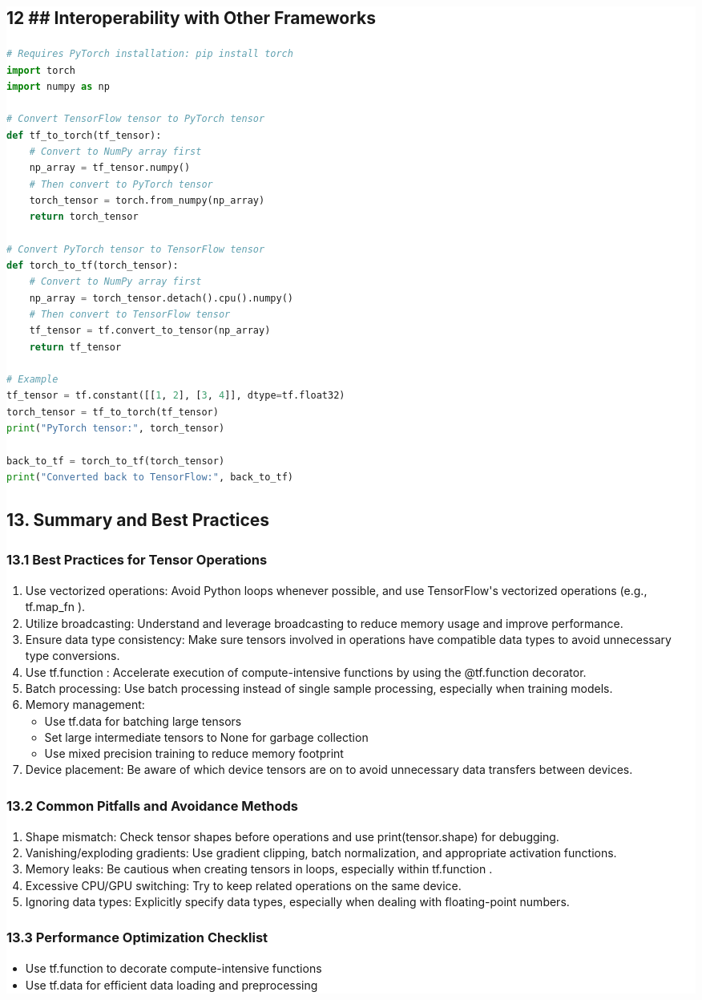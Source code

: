 ## 12 ## Interoperability with Other Frameworks
```python
# Requires PyTorch installation: pip install torch
import torch
import numpy as np

# Convert TensorFlow tensor to PyTorch tensor
def tf_to_torch(tf_tensor):
    # Convert to NumPy array first
    np_array = tf_tensor.numpy()
    # Then convert to PyTorch tensor
    torch_tensor = torch.from_numpy(np_array)
    return torch_tensor

# Convert PyTorch tensor to TensorFlow tensor
def torch_to_tf(torch_tensor):
    # Convert to NumPy array first
    np_array = torch_tensor.detach().cpu().numpy()
    # Then convert to TensorFlow tensor
    tf_tensor = tf.convert_to_tensor(np_array)
    return tf_tensor

# Example
tf_tensor = tf.constant([[1, 2], [3, 4]], dtype=tf.float32)
torch_tensor = tf_to_torch(tf_tensor)
print("PyTorch tensor:", torch_tensor)

back_to_tf = torch_to_tf(torch_tensor)
print("Converted back to TensorFlow:", back_to_tf)
```

## 13. Summary and Best Practices
### 13.1 Best Practices for Tensor Operations
1. Use vectorized operations: Avoid Python loops whenever possible, and use TensorFlow's vectorized operations (e.g., tf.map_fn ).
2. Utilize broadcasting: Understand and leverage broadcasting to reduce memory usage and improve performance.
3. Ensure data type consistency: Make sure tensors involved in operations have compatible data types to avoid unnecessary type conversions.
4. Use tf.function : Accelerate execution of compute-intensive functions by using the @tf.function decorator.
5. Batch processing: Use batch processing instead of single sample processing, especially when training models.
6. Memory management:
   - Use tf.data for batching large tensors
   - Set large intermediate tensors to None for garbage collection
   - Use mixed precision training to reduce memory footprint
7. Device placement: Be aware of which device tensors are on to avoid unnecessary data transfers between devices.
### 13.2 Common Pitfalls and Avoidance Methods
1. Shape mismatch: Check tensor shapes before operations and use print(tensor.shape) for debugging.
2. Vanishing/exploding gradients: Use gradient clipping, batch normalization, and appropriate activation functions.
3. Memory leaks: Be cautious when creating tensors in loops, especially within tf.function .
4. Excessive CPU/GPU switching: Try to keep related operations on the same device.
5. Ignoring data types: Explicitly specify data types, especially when dealing with floating-point numbers.
### 13.3 Performance Optimization Checklist
- Use tf.function to decorate compute-intensive functions
- Use tf.data for efficient data loading and preprocessing
